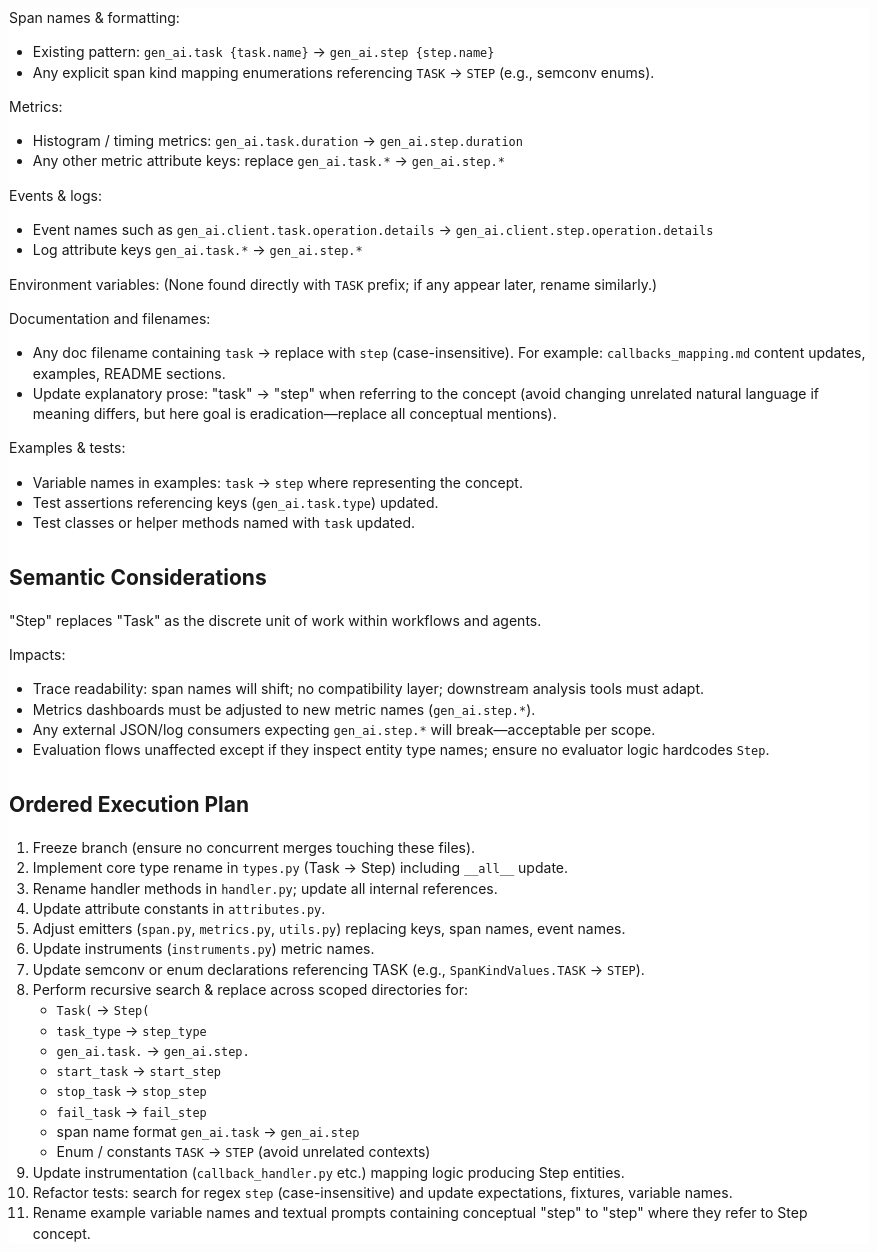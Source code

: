 Span names & formatting:

- Existing pattern: `gen_ai.task {task.name}` -> `gen_ai.step {step.name}`
- Any explicit span kind mapping enumerations referencing `TASK` -> `STEP` (e.g., semconv enums).

Metrics:

- Histogram / timing metrics: `gen_ai.task.duration` -> `gen_ai.step.duration`
- Any other metric attribute keys: replace `gen_ai.task.*` -> `gen_ai.step.*`

Events & logs:

- Event names such as `gen_ai.client.task.operation.details` -> `gen_ai.client.step.operation.details`
- Log attribute keys `gen_ai.task.*` -> `gen_ai.step.*`

Environment variables: (None found directly with `TASK` prefix; if any appear later, rename similarly.)

Documentation and filenames:

- Any doc filename containing `task` -> replace with `step` (case-insensitive). For example: `callbacks_mapping.md` content updates, examples, README sections.
- Update explanatory prose: "task" -> "step" when referring to the concept (avoid changing unrelated natural language if meaning differs, but here goal is eradication—replace all conceptual mentions).

Examples & tests:

- Variable names in examples: `task` -> `step` where representing the concept.
- Test assertions referencing keys (`gen_ai.task.type`) updated.
- Test classes or helper methods named with `task` updated.

## Semantic Considerations

"Step" replaces "Task" as the discrete unit of work within workflows and agents.

Impacts:

- Trace readability: span names will shift; no compatibility layer; downstream analysis tools must adapt.
- Metrics dashboards must be adjusted to new metric names (`gen_ai.step.*`).
- Any external JSON/log consumers expecting `gen_ai.step.*` will break—acceptable per scope.
- Evaluation flows unaffected except if they inspect entity type names; ensure no evaluator logic hardcodes `Step`.

## Ordered Execution Plan

1. Freeze branch (ensure no concurrent merges touching these files).
2. Implement core type rename in `types.py` (Task -> Step) including `__all__` update.
3. Rename handler methods in `handler.py`; update all internal references.
4. Update attribute constants in `attributes.py`.
5. Adjust emitters (`span.py`, `metrics.py`, `utils.py`) replacing keys, span names, event names.
6. Update instruments (`instruments.py`) metric names.
7. Update semconv or enum declarations referencing TASK (e.g., `SpanKindValues.TASK` -> `STEP`).
8. Perform recursive search & replace across scoped directories for:
   - `Task(` -> `Step(`
   - `task_type` -> `step_type`
   - `gen_ai.task.` -> `gen_ai.step.`
   - `start_task` -> `start_step`
   - `stop_task` -> `stop_step`
   - `fail_task` -> `fail_step`
   - span name format `gen_ai.task` -> `gen_ai.step`
   - Enum / constants `TASK` -> `STEP` (avoid unrelated contexts)
9. Update instrumentation (`callback_handler.py` etc.) mapping logic producing Step entities.
10. Refactor tests: search for regex `step` (case-insensitive) and update expectations, fixtures, variable names.
11. Rename example variable names and textual prompts containing conceptual "step" to "step" where they refer to Step concept.